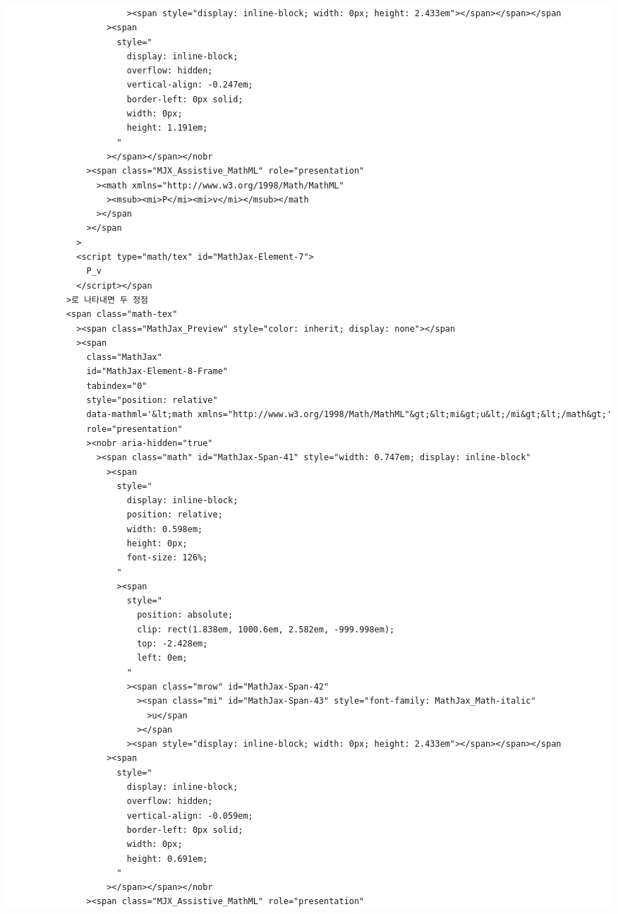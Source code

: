                             ><span style="display: inline-block; width: 0px; height: 2.433em"></span></span></span
                        ><span
                          style="
                            display: inline-block;
                            overflow: hidden;
                            vertical-align: -0.247em;
                            border-left: 0px solid;
                            width: 0px;
                            height: 1.191em;
                          "
                        ></span></span></nobr
                    ><span class="MJX_Assistive_MathML" role="presentation"
                      ><math xmlns="http://www.w3.org/1998/Math/MathML"
                        ><msub><mi>P</mi><mi>v</mi></msub></math
                      ></span
                    ></span
                  >
                  <script type="math/tex" id="MathJax-Element-7">
                    P_v
                  </script></span
                >로 나타내면 두 정점
                <span class="math-tex"
                  ><span class="MathJax_Preview" style="color: inherit; display: none"></span
                  ><span
                    class="MathJax"
                    id="MathJax-Element-8-Frame"
                    tabindex="0"
                    style="position: relative"
                    data-mathml='&lt;math xmlns="http://www.w3.org/1998/Math/MathML"&gt;&lt;mi&gt;u&lt;/mi&gt;&lt;/math&gt;'
                    role="presentation"
                    ><nobr aria-hidden="true"
                      ><span class="math" id="MathJax-Span-41" style="width: 0.747em; display: inline-block"
                        ><span
                          style="
                            display: inline-block;
                            position: relative;
                            width: 0.598em;
                            height: 0px;
                            font-size: 126%;
                          "
                          ><span
                            style="
                              position: absolute;
                              clip: rect(1.838em, 1000.6em, 2.582em, -999.998em);
                              top: -2.428em;
                              left: 0em;
                            "
                            ><span class="mrow" id="MathJax-Span-42"
                              ><span class="mi" id="MathJax-Span-43" style="font-family: MathJax_Math-italic"
                                >u</span
                              ></span
                            ><span style="display: inline-block; width: 0px; height: 2.433em"></span></span></span
                        ><span
                          style="
                            display: inline-block;
                            overflow: hidden;
                            vertical-align: -0.059em;
                            border-left: 0px solid;
                            width: 0px;
                            height: 0.691em;
                          "
                        ></span></span></nobr
                    ><span class="MJX_Assistive_MathML" role="presentation"